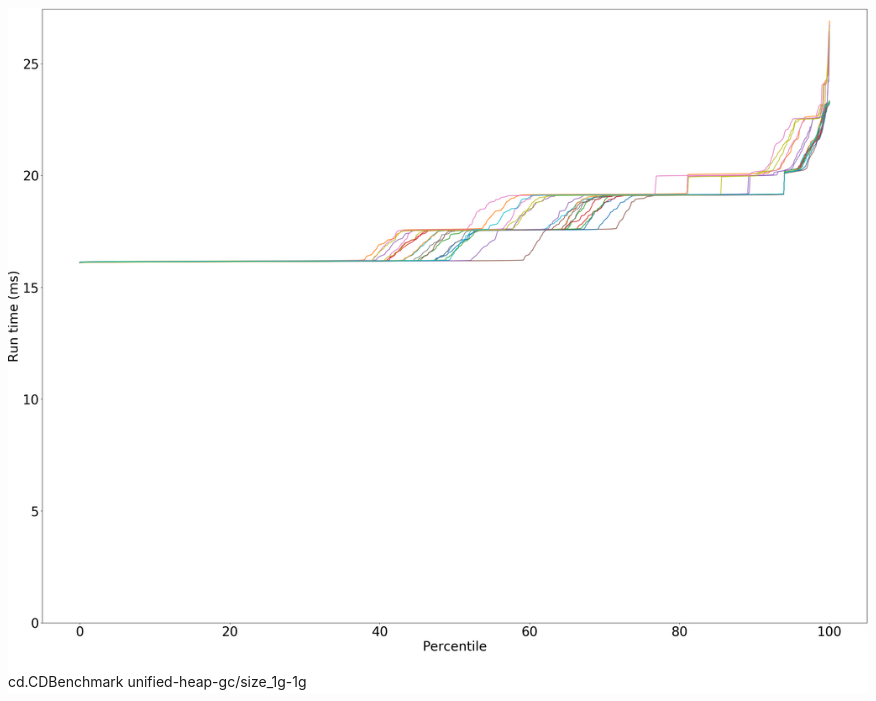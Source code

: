 ![cd.CDBenchmark unified-heap-gc/size_1g-1g](percentile_cd.CDBenchmark_conf0.png)

cd.CDBenchmark unified-heap-gc/size_1g-1g
